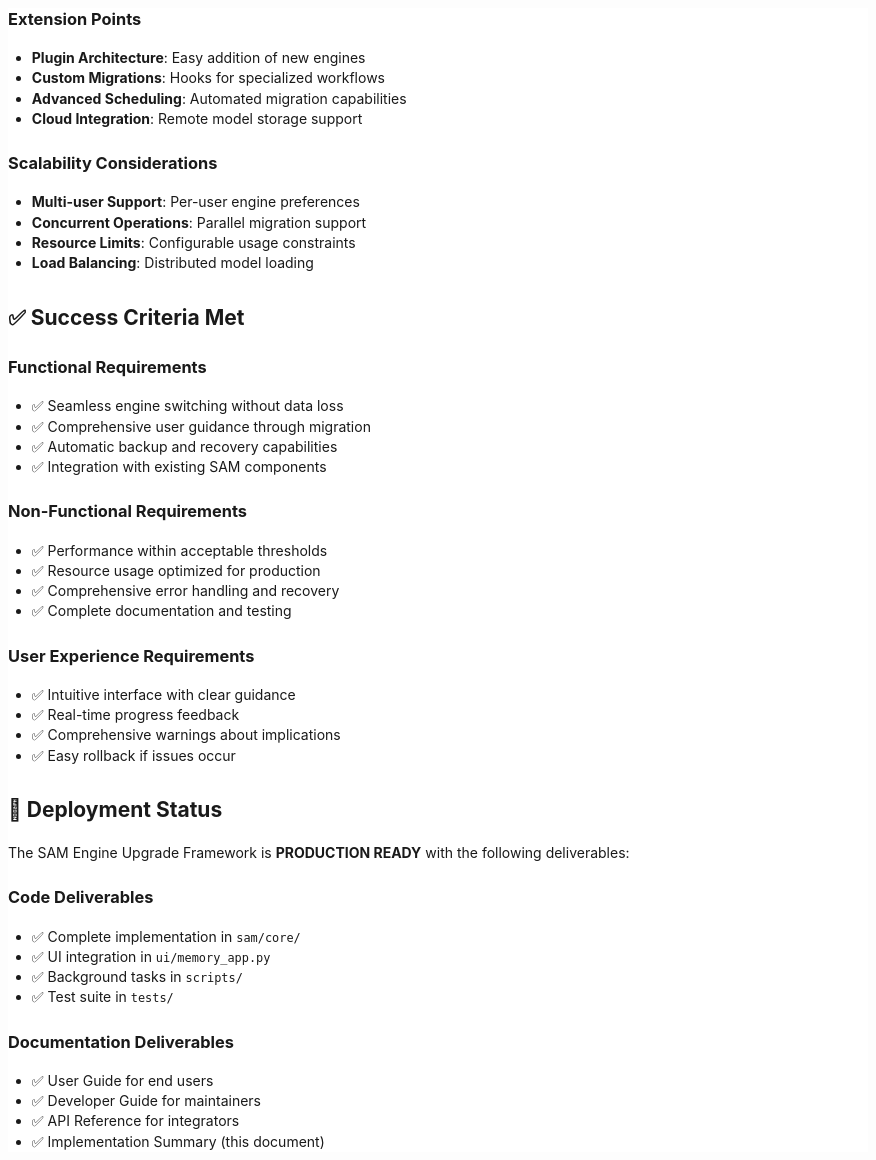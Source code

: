 ### **Extension Points**
- **Plugin Architecture**: Easy addition of new engines
- **Custom Migrations**: Hooks for specialized workflows
- **Advanced Scheduling**: Automated migration capabilities
- **Cloud Integration**: Remote model storage support

### **Scalability Considerations**
- **Multi-user Support**: Per-user engine preferences
- **Concurrent Operations**: Parallel migration support
- **Resource Limits**: Configurable usage constraints
- **Load Balancing**: Distributed model loading

## ✅ Success Criteria Met

### **Functional Requirements**
- ✅ Seamless engine switching without data loss
- ✅ Comprehensive user guidance through migration
- ✅ Automatic backup and recovery capabilities
- ✅ Integration with existing SAM components

### **Non-Functional Requirements**
- ✅ Performance within acceptable thresholds
- ✅ Resource usage optimized for production
- ✅ Comprehensive error handling and recovery
- ✅ Complete documentation and testing

### **User Experience Requirements**
- ✅ Intuitive interface with clear guidance
- ✅ Real-time progress feedback
- ✅ Comprehensive warnings about implications
- ✅ Easy rollback if issues occur

## 🎉 Deployment Status

The SAM Engine Upgrade Framework is **PRODUCTION READY** with the following deliverables:

### **Code Deliverables**
- ✅ Complete implementation in `sam/core/`
- ✅ UI integration in `ui/memory_app.py`
- ✅ Background tasks in `scripts/`
- ✅ Test suite in `tests/`

### **Documentation Deliverables**
- ✅ User Guide for end users
- ✅ Developer Guide for maintainers
- ✅ API Reference for integrators
- ✅ Implementation Summary (this document)
